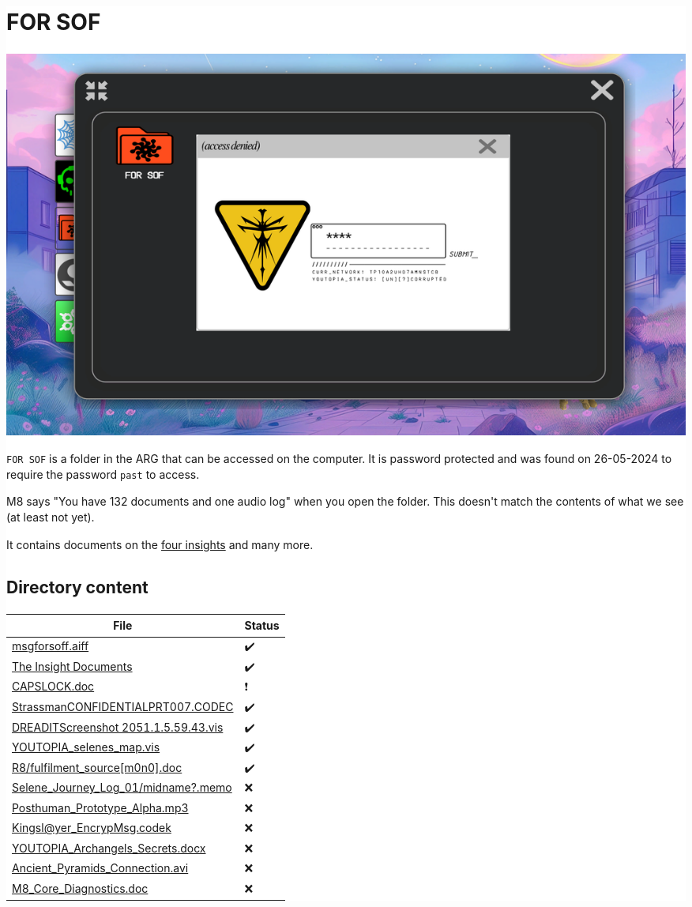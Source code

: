 # FOR SOF

![Password prompt for the folder](Resources/for-sof/for_sof_password_prompt.png)

`FOR SOF` is a folder in the ARG that can be accessed on the computer. It is password 
protected and was found on 26-05-2024 to require the password `past` to access.

M8 says "You have 132 documents and one audio log" when you open the folder. This doesn't 
match the contents of what we see (at least not yet).

It contains documents on the [four insights](../lore/insights.md) and many more.

## Directory content

| File                                                                            | Status    |
|---------------------------------------------------------------------------------|-----------|
| [msgforsoff.aiff](#msgforsoffaiff)                                              | ✔️         |
| [The Insight Documents](#theinsightsdoc-insight1-4-docs)                        | ✔️         |
| [CAPSLOCK.doc](#capslockdoc)                                                    | ❗         |
| [StrassmanCONFIDENTIALPRT007.CODEC](#strassmanconfidentialprt007codec)          | ✔️         |
| [DREADITScreenshot 2051.1.5.59.43.vis](#dreaditscreenshot-2051155943vis)        | ✔️         |
| [YOUTOPIA_selenes_map.vis](#youtopia_selenes_mapvis)                            | ✔️         |
| [R8/fulfilment_source[m0n0].doc](#r8fulfilment_sourcem0n0doc)                   | ✔️         |
| [Selene_Journey_Log_01/midname?.memo](#selene_journey_log_01midnamememo)        | ❌         |
| [Posthuman_Prototype_Alpha.mp3](#posthuman_prototype_alphamp3)                  | ❌         |
| [Kingsl@yer_EncrypMsg.codek](#kingslyer_encrypmsgcodek)                         | ❌         |
| [YOUTOPIA_Archangels_Secrets.docx](#youtopia_archangels_secretsdocx)            | ❌         |
| [Ancient_Pyramids_Connection.avi](#ancient_pyramids_connectionavi)              | ❌         |
| [M8_Core_Diagnostics.doc](#m8_core_diagnosticsdoc)                              | ❌         |